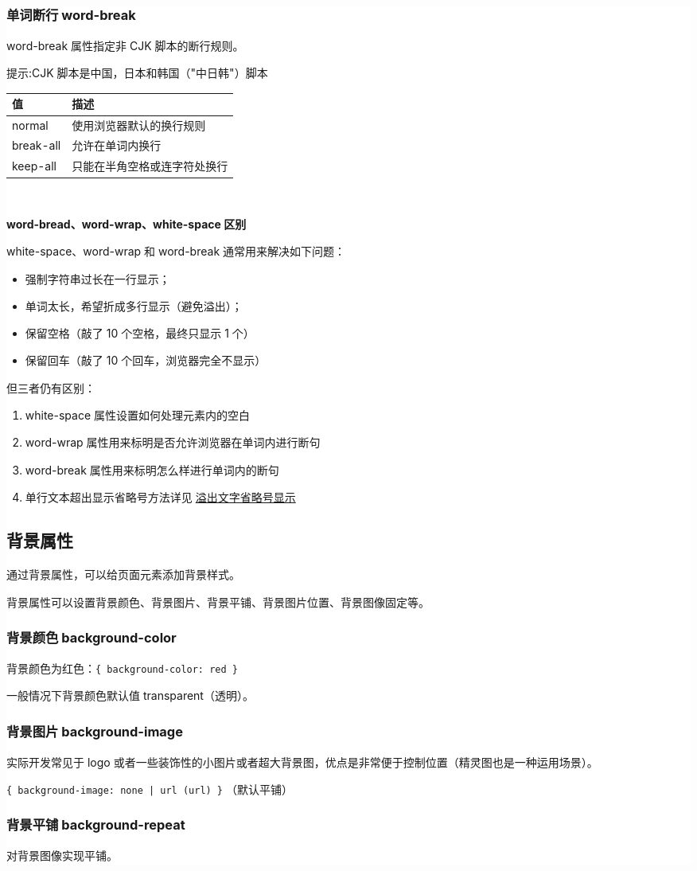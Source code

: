 ### 单词断行 word-break

word-break 属性指定非 CJK 脚本的断行规则。

提示:CJK 脚本是中国，日本和韩国（"中日韩"）脚本

| 值        | 描述                         |
| :-------- | :--------------------------- |
| normal    | 使用浏览器默认的换行规则     |
| break-all | 允许在单词内换行             |
| keep-all  | 只能在半角空格或连字符处换行 |

<br>

**word-bread、word-wrap、white-space 区别**

white-space、word-wrap 和 word-break 通常用来解决如下问题：

- 强制字符串过长在一行显示；

- 单词太长，希望折成多行显示（避免溢出）；

- 保留空格（敲了 10 个空格，最终只显示 1 个）

- 保留回车（敲了 10 个回车，浏览器完全不显示）

但三者仍有区别：

1. white-space 属性设置如何处理元素内的空白

2. word-wrap 属性用来标明是否允许浏览器在单词内进行断句

3. word-break 属性用来标明怎么样进行单词内的断句

4. 单行文本超出显示省略号方法详见 [溢出文字省略号显示](CSS技巧.html#溢出文字省略号显示)

## 背景属性

通过背景属性，可以给页面元素添加背景样式。

背景属性可以设置背景颜色、背景图片、背景平铺、背景图片位置、背景图像固定等。

### 背景颜色 background-color

背景颜色为红色：`{ background-color: red }`

一般情况下背景颜色默认值 transparent（透明）。

### 背景图片 background-image

实际开发常见于 logo 或者一些装饰性的小图片或者超大背景图，优点是非常便于控制位置（精灵图也是一种运用场景）。

`{ background-image: none | url (url) }` （默认平铺）

### 背景平铺 background-repeat

对背景图像实现平铺。
